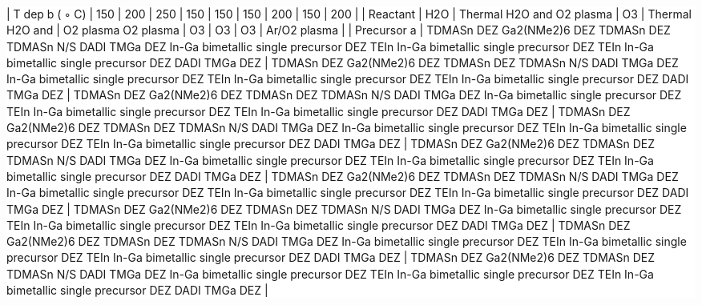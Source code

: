 | T dep b ( ◦ C)                         | 150                                                                                                                                                                                                     | 200                                                                                                                                                                                                     | 250                                                                                                                                                                                                     | 150                                                                                                                                                                                                     | 150                                                                                                                                                                                                     | 150                                                                                                                                                                                                     | 200                                                                                                                                                                                                     | 150                                                                                                                                                                                                     | 200                                                                                                                                                                                                     |
| Reactant                               | H2O                                                                                                                                                                                                     | Thermal H2O and O2 plasma                                                                                                                                                                               | O3                                                                                                                                                                                                      | Thermal H2O and                                                                                                                                                                                         | O2 plasma O2 plasma                                                                                                                                                                                     | O3                                                                                                                                                                                                      | O3                                                                                                                                                                                                      | O3                                                                                                                                                                                                      | Ar/O2 plasma                                                                                                                                                                                            |
| Precursor a                            | TDMASn DEZ Ga2(NMe2)6 DEZ TDMASn DEZ TDMASn N/S DADI TMGa DEZ In-Ga bimetallic single precursor DEZ TEIn In-Ga bimetallic single precursor DEZ TEIn In-Ga bimetallic single precursor DEZ DADI TMGa DEZ | TDMASn DEZ Ga2(NMe2)6 DEZ TDMASn DEZ TDMASn N/S DADI TMGa DEZ In-Ga bimetallic single precursor DEZ TEIn In-Ga bimetallic single precursor DEZ TEIn In-Ga bimetallic single precursor DEZ DADI TMGa DEZ | TDMASn DEZ Ga2(NMe2)6 DEZ TDMASn DEZ TDMASn N/S DADI TMGa DEZ In-Ga bimetallic single precursor DEZ TEIn In-Ga bimetallic single precursor DEZ TEIn In-Ga bimetallic single precursor DEZ DADI TMGa DEZ | TDMASn DEZ Ga2(NMe2)6 DEZ TDMASn DEZ TDMASn N/S DADI TMGa DEZ In-Ga bimetallic single precursor DEZ TEIn In-Ga bimetallic single precursor DEZ TEIn In-Ga bimetallic single precursor DEZ DADI TMGa DEZ | TDMASn DEZ Ga2(NMe2)6 DEZ TDMASn DEZ TDMASn N/S DADI TMGa DEZ In-Ga bimetallic single precursor DEZ TEIn In-Ga bimetallic single precursor DEZ TEIn In-Ga bimetallic single precursor DEZ DADI TMGa DEZ | TDMASn DEZ Ga2(NMe2)6 DEZ TDMASn DEZ TDMASn N/S DADI TMGa DEZ In-Ga bimetallic single precursor DEZ TEIn In-Ga bimetallic single precursor DEZ TEIn In-Ga bimetallic single precursor DEZ DADI TMGa DEZ | TDMASn DEZ Ga2(NMe2)6 DEZ TDMASn DEZ TDMASn N/S DADI TMGa DEZ In-Ga bimetallic single precursor DEZ TEIn In-Ga bimetallic single precursor DEZ TEIn In-Ga bimetallic single precursor DEZ DADI TMGa DEZ | TDMASn DEZ Ga2(NMe2)6 DEZ TDMASn DEZ TDMASn N/S DADI TMGa DEZ In-Ga bimetallic single precursor DEZ TEIn In-Ga bimetallic single precursor DEZ TEIn In-Ga bimetallic single precursor DEZ DADI TMGa DEZ | TDMASn DEZ Ga2(NMe2)6 DEZ TDMASn DEZ TDMASn N/S DADI TMGa DEZ In-Ga bimetallic single precursor DEZ TEIn In-Ga bimetallic single precursor DEZ TEIn In-Ga bimetallic single precursor DEZ DADI TMGa DEZ |